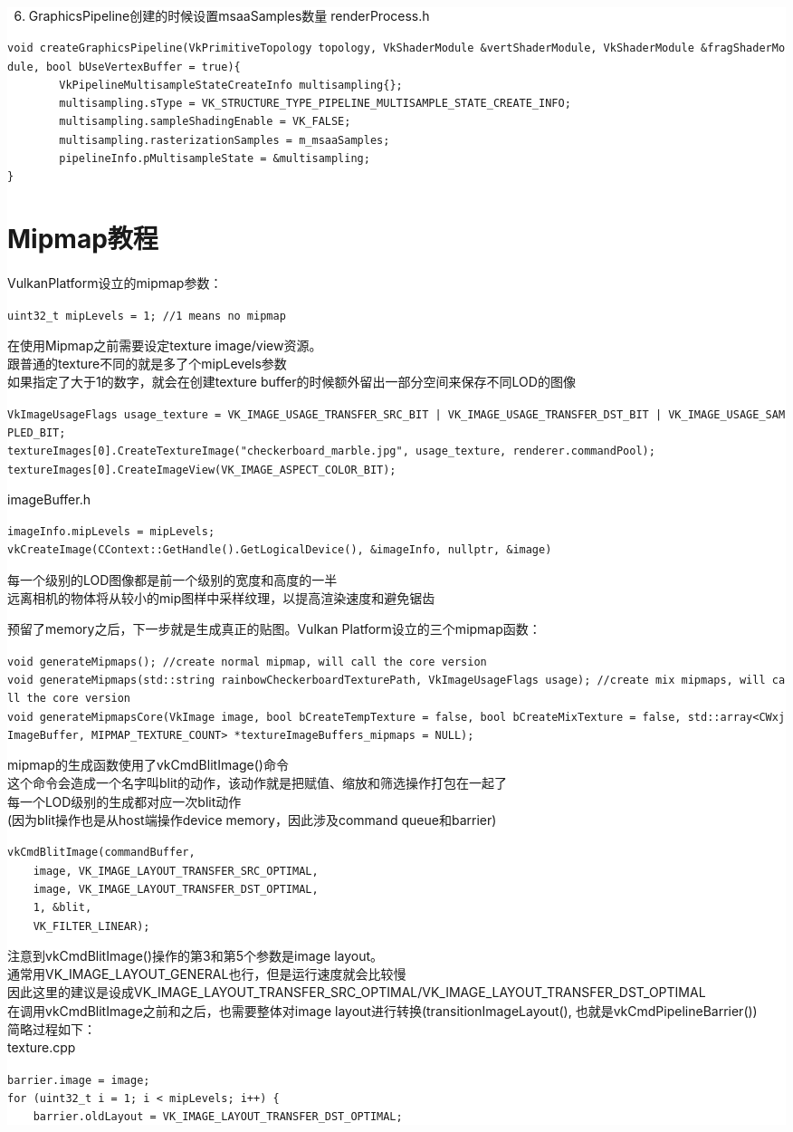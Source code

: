 6. GraphicsPipeline创建的时候设置msaaSamples数量
renderProcess.h   
```vulkan
void createGraphicsPipeline(VkPrimitiveTopology topology, VkShaderModule &vertShaderModule, VkShaderModule &fragShaderModule, bool bUseVertexBuffer = true){
        VkPipelineMultisampleStateCreateInfo multisampling{};
        multisampling.sType = VK_STRUCTURE_TYPE_PIPELINE_MULTISAMPLE_STATE_CREATE_INFO;
        multisampling.sampleShadingEnable = VK_FALSE;
        multisampling.rasterizationSamples = m_msaaSamples;
        pipelineInfo.pMultisampleState = &multisampling; 
}
```

# Mipmap教程
VulkanPlatform设立的mipmap参数：  
```vulkan
uint32_t mipLevels = 1; //1 means no mipmap  
```

在使用Mipmap之前需要设定texture image/view资源。    
跟普通的texture不同的就是多了个mipLevels参数  
如果指定了大于1的数字，就会在创建texture buffer的时候额外留出一部分空间来保存不同LOD的图像  
```vulkan
VkImageUsageFlags usage_texture = VK_IMAGE_USAGE_TRANSFER_SRC_BIT | VK_IMAGE_USAGE_TRANSFER_DST_BIT | VK_IMAGE_USAGE_SAMPLED_BIT;
textureImages[0].CreateTextureImage("checkerboard_marble.jpg", usage_texture, renderer.commandPool);
textureImages[0].CreateImageView(VK_IMAGE_ASPECT_COLOR_BIT);
```
imageBuffer.h
```vulkan
imageInfo.mipLevels = mipLevels;
vkCreateImage(CContext::GetHandle().GetLogicalDevice(), &imageInfo, nullptr, &image)
```
每一个级别的LOD图像都是前一个级别的宽度和高度的一半  
远离相机的物体将从较小的mip图样中采样纹理，以提高渲染速度和避免锯齿 

预留了memory之后，下一步就是生成真正的贴图。Vulkan Platform设立的三个mipmap函数：  
```vulkan
void generateMipmaps(); //create normal mipmap, will call the core version
void generateMipmaps(std::string rainbowCheckerboardTexturePath, VkImageUsageFlags usage); //create mix mipmaps, will call the core version
void generateMipmapsCore(VkImage image, bool bCreateTempTexture = false, bool bCreateMixTexture = false, std::array<CWxjImageBuffer, MIPMAP_TEXTURE_COUNT> *textureImageBuffers_mipmaps = NULL); 
```
mipmap的生成函数使用了vkCmdBlitImage()命令  
这个命令会造成一个名字叫blit的动作，该动作就是把赋值、缩放和筛选操作打包在一起了  
每一个LOD级别的生成都对应一次blit动作  
(因为blit操作也是从host端操作device memory，因此涉及command queue和barrier)  
```vulkan
vkCmdBlitImage(commandBuffer,
	image, VK_IMAGE_LAYOUT_TRANSFER_SRC_OPTIMAL,
	image, VK_IMAGE_LAYOUT_TRANSFER_DST_OPTIMAL,
	1, &blit,
	VK_FILTER_LINEAR);
```
注意到vkCmdBlitImage()操作的第3和第5个参数是image layout。  
通常用VK_IMAGE_LAYOUT_GENERAL也行，但是运行速度就会比较慢  
因此这里的建议是设成VK_IMAGE_LAYOUT_TRANSFER_SRC_OPTIMAL/VK_IMAGE_LAYOUT_TRANSFER_DST_OPTIMAL  
在调用vkCmdBlitImage之前和之后，也需要整体对image layout进行转换(transitionImageLayout(), 也就是vkCmdPipelineBarrier())  
简略过程如下：  
texture.cpp  
```vulkan
barrier.image = image;
for (uint32_t i = 1; i < mipLevels; i++) {
	barrier.oldLayout = VK_IMAGE_LAYOUT_TRANSFER_DST_OPTIMAL;
```